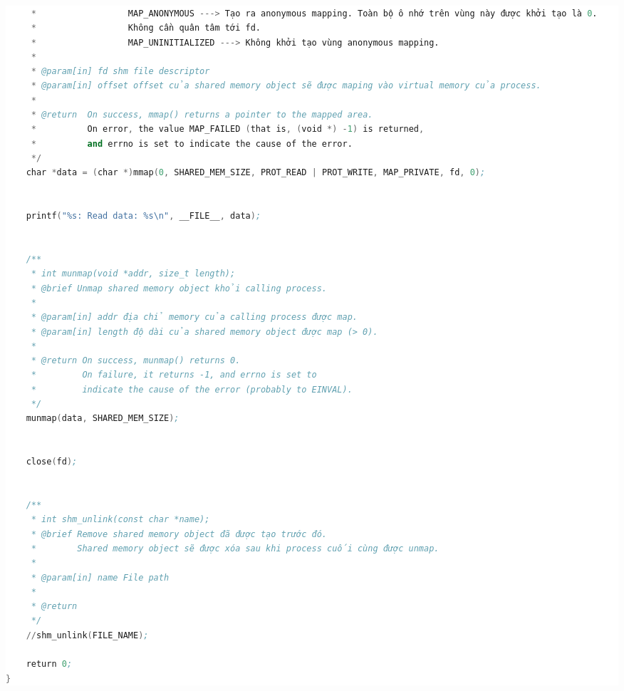 ```s
     *                  MAP_ANONYMOUS ---> Tạo ra anonymous mapping. Toàn bộ ô nhớ trên vùng này được khởi tạo là 0.
     *                  Không cần quân tâm tới fd.
     *                  MAP_UNINITIALIZED ---> Không khởi tạo vùng anonymous mapping.
     *                              
     * @param[in] fd shm file descriptor
     * @param[in] offset offset của shared memory object sẽ được maping vào virtual memory của process.
     * 
     * @return  On success, mmap() returns a pointer to the mapped area.
     *          On error, the value MAP_FAILED (that is, (void *) -1) is returned, 
     *          and errno is set to indicate the cause of the error.
     */
    char *data = (char *)mmap(0, SHARED_MEM_SIZE, PROT_READ | PROT_WRITE, MAP_PRIVATE, fd, 0);


    printf("%s: Read data: %s\n", __FILE__, data);


    /**
     * int munmap(void *addr, size_t length);
     * @brief Unmap shared memory object khỏi calling process.
     * 
     * @param[in] addr địa chỉ memory của calling process được map.
     * @param[in] length độ dài của shared memory object được map (> 0).
     * 
     * @return On success, munmap() returns 0. 
     *         On failure, it returns -1, and errno is set to 
     *         indicate the cause of the error (probably to EINVAL).
     */
    munmap(data, SHARED_MEM_SIZE);


    close(fd);


    /**
     * int shm_unlink(const char *name);
     * @brief Remove shared memory object đã được tạo trước đó. 
     *        Shared memory object sẽ được xóa sau khi process cuối cùng được unmap.
     * 
     * @param[in] name File path    
     *  
     * @return
     */ 
    //shm_unlink(FILE_NAME);
  
    return 0; 
}
```
